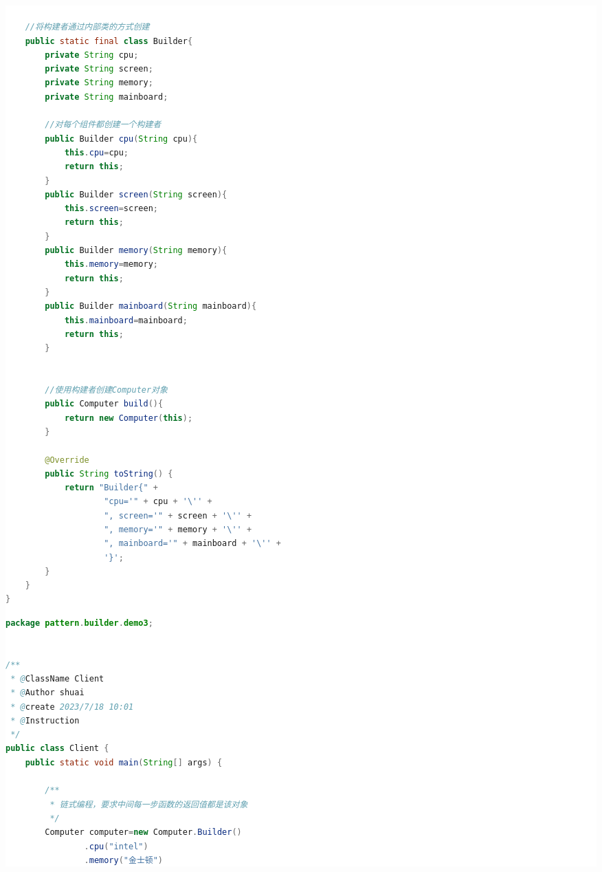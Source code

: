 ```java

    //将构建者通过内部类的方式创建
    public static final class Builder{
        private String cpu;
        private String screen;
        private String memory;
        private String mainboard;

        //对每个组件都创建一个构建者
        public Builder cpu(String cpu){
            this.cpu=cpu;
            return this;
        }
        public Builder screen(String screen){
            this.screen=screen;
            return this;
        }
        public Builder memory(String memory){
            this.memory=memory;
            return this;
        }
        public Builder mainboard(String mainboard){
            this.mainboard=mainboard;
            return this;
        }


        //使用构建者创建Computer对象
        public Computer build(){
            return new Computer(this);
        }

        @Override
        public String toString() {
            return "Builder{" +
                    "cpu='" + cpu + '\'' +
                    ", screen='" + screen + '\'' +
                    ", memory='" + memory + '\'' +
                    ", mainboard='" + mainboard + '\'' +
                    '}';
        }
    }
}
```

```java
package pattern.builder.demo3;


/**
 * @ClassName Client
 * @Author shuai
 * @create 2023/7/18 10:01
 * @Instruction
 */
public class Client {
    public static void main(String[] args) {

        /**
         * 链式编程，要求中间每一步函数的返回值都是该对象
         */
        Computer computer=new Computer.Builder()
                .cpu("intel")
                .memory("金士顿")
```